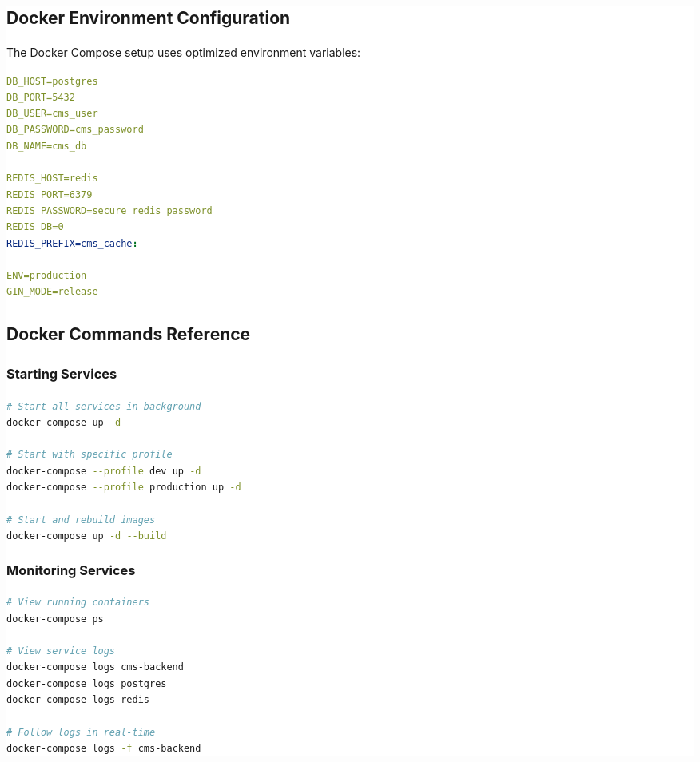 ## Docker Environment Configuration

The Docker Compose setup uses optimized environment variables:

```yaml
DB_HOST=postgres
DB_PORT=5432
DB_USER=cms_user
DB_PASSWORD=cms_password
DB_NAME=cms_db
 
REDIS_HOST=redis
REDIS_PORT=6379
REDIS_PASSWORD=secure_redis_password
REDIS_DB=0
REDIS_PREFIX=cms_cache:

ENV=production
GIN_MODE=release
```

## Docker Commands Reference

### Starting Services

```bash
# Start all services in background
docker-compose up -d

# Start with specific profile
docker-compose --profile dev up -d
docker-compose --profile production up -d

# Start and rebuild images
docker-compose up -d --build
```

### Monitoring Services

```bash
# View running containers
docker-compose ps

# View service logs
docker-compose logs cms-backend
docker-compose logs postgres
docker-compose logs redis

# Follow logs in real-time
docker-compose logs -f cms-backend
```
